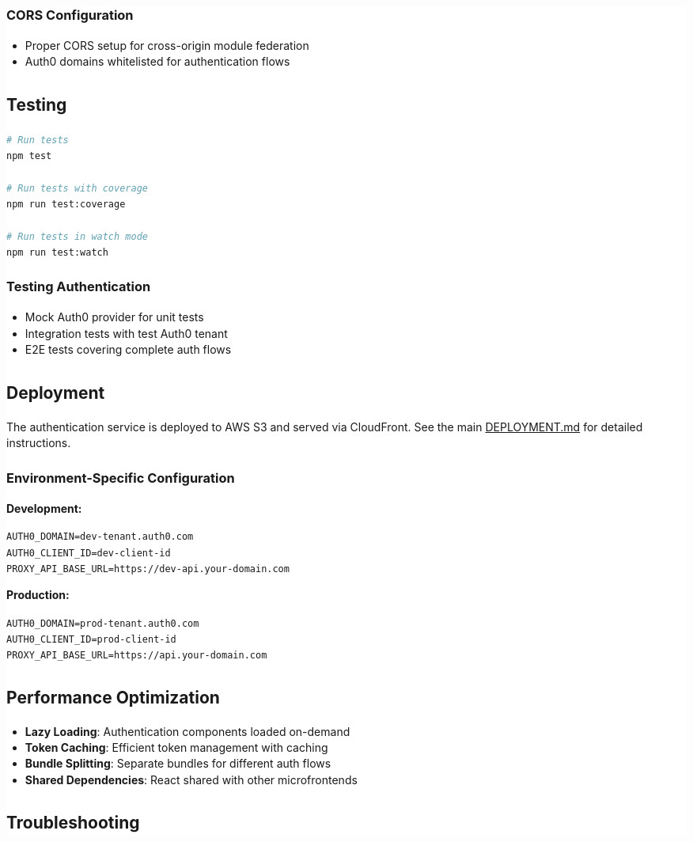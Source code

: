 ### CORS Configuration
- Proper CORS setup for cross-origin module federation
- Auth0 domains whitelisted for authentication flows

## Testing

```bash
# Run tests
npm test

# Run tests with coverage
npm run test:coverage

# Run tests in watch mode
npm run test:watch
```

### Testing Authentication
- Mock Auth0 provider for unit tests
- Integration tests with test Auth0 tenant
- E2E tests covering complete auth flows

## Deployment

The authentication service is deployed to AWS S3 and served via CloudFront. See the main [DEPLOYMENT.md](../../DEPLOYMENT.md) for detailed instructions.

### Environment-Specific Configuration

**Development:**
```env
AUTH0_DOMAIN=dev-tenant.auth0.com
AUTH0_CLIENT_ID=dev-client-id
PROXY_API_BASE_URL=https://dev-api.your-domain.com
```

**Production:**
```env
AUTH0_DOMAIN=prod-tenant.auth0.com
AUTH0_CLIENT_ID=prod-client-id
PROXY_API_BASE_URL=https://api.your-domain.com
```

## Performance Optimization

- **Lazy Loading**: Authentication components loaded on-demand
- **Token Caching**: Efficient token management with caching
- **Bundle Splitting**: Separate bundles for different auth flows
- **Shared Dependencies**: React shared with other microfrontends

## Troubleshooting
